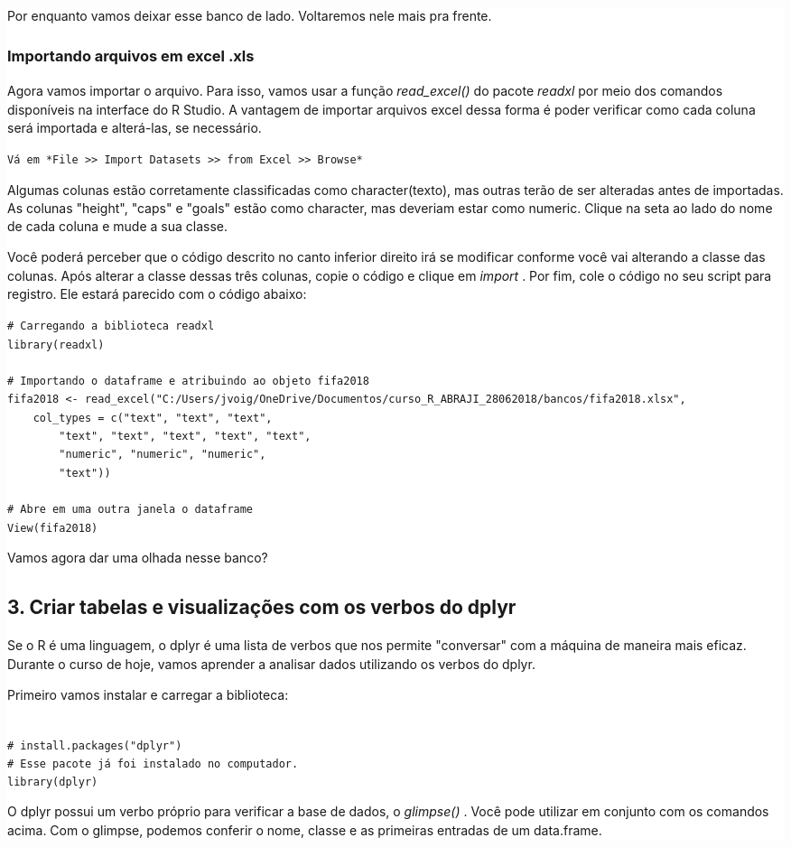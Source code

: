Por enquanto vamos deixar esse banco de lado. Voltaremos nele mais pra frente.

### Importando arquivos em excel .xls


Agora vamos importar o arquivo. Para isso, vamos usar a função *read_excel()* do pacote *readxl* por meio dos comandos disponíveis na interface do R Studio. A vantagem de importar arquivos excel dessa forma é poder verificar como cada coluna será importada e alterá-las, se necessário.

    Vá em *File >> Import Datasets >> from Excel >> Browse*

Algumas colunas estão corretamente classificadas como character(texto), mas outras terão de ser alteradas antes de importadas. As colunas "height", "caps" e "goals" estão como character, mas deveriam estar como numeric. Clique na seta ao lado do nome de cada coluna e mude a sua classe. 

Você poderá perceber que o código descrito no canto inferior direito irá se modificar conforme você vai alterando a classe das colunas. Após alterar a classe dessas três colunas, copie o código e clique em *import* . Por fim, cole o código no seu script para registro. Ele estará parecido com o código abaixo:

```{r, eval=FALSE, warning=FALSE, message=FALSE}
# Carregando a biblioteca readxl
library(readxl)

# Importando o dataframe e atribuindo ao objeto fifa2018
fifa2018 <- read_excel("C:/Users/jvoig/OneDrive/Documentos/curso_R_ABRAJI_28062018/bancos/fifa2018.xlsx", 
    col_types = c("text", "text", "text", 
        "text", "text", "text", "text", "text", 
        "numeric", "numeric", "numeric", 
        "text"))

# Abre em uma outra janela o dataframe
View(fifa2018)
```


Vamos agora dar uma olhada nesse banco?

## 3. Criar tabelas e visualizações com os verbos do dplyr

Se o R é uma linguagem, o dplyr é uma lista de verbos que nos permite "conversar" com a máquina de maneira mais eficaz. 
Durante o curso de hoje, vamos aprender a analisar dados utilizando os verbos do dplyr.

Primeiro vamos instalar e carregar a biblioteca:

```{r, eval=FALSE, message=FALSE, warning=FALSE}

# install.packages("dplyr")
# Esse pacote já foi instalado no computador.
library(dplyr)

```

O dplyr possui um verbo próprio para verificar a base de dados, o *glimpse()* . Você pode utilizar em conjunto com os comandos acima. Com o glimpse, podemos conferir o nome, classe e as primeiras entradas de um data.frame.
